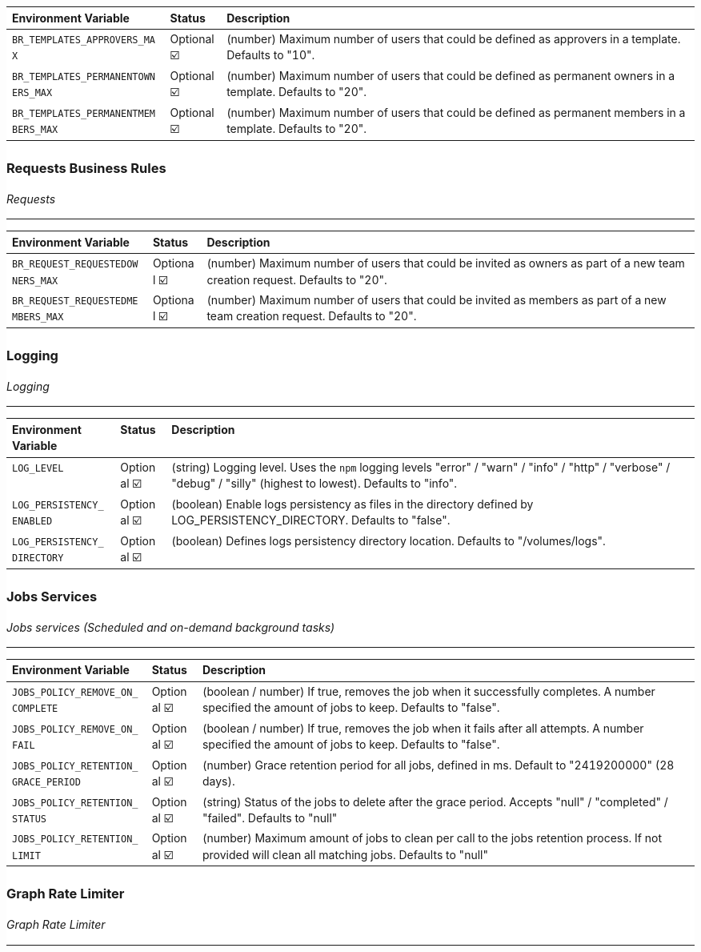 | Environment Variable | Status | Description |
|:---------------------|:-------|:------------|
| `BR_TEMPLATES_APPROVERS_MAX` | Optional ☑️ | (number) Maximum number of users that could be defined as approvers in a template. Defaults to "10". |
| `BR_TEMPLATES_PERMANENTOWNERS_MAX` | Optional ☑️ | (number) Maximum number of users that could be defined as permanent owners in a template. Defaults to "20". |
| `BR_TEMPLATES_PERMANENTMEMBERS_MAX` | Optional ☑️ | (number) Maximum number of users that could be defined as permanent members in a template. Defaults to "20". |



### Requests Business Rules
*Requests*

---
| Environment Variable | Status | Description |
|:---------------------|:-------|:------------|
| `BR_REQUEST_REQUESTEDOWNERS_MAX` | Optional ☑️ | (number) Maximum number of users that could be invited as owners as part of a new team creation request. Defaults to "20". |
| `BR_REQUEST_REQUESTEDMEMBERS_MAX` | Optional ☑️ | (number) Maximum number of users that could be invited as members as part of a new team creation request. Defaults to "20". |



### Logging
*Logging*

---
| Environment Variable | Status | Description |
|:---------------------|:-------|:------------|
| `LOG_LEVEL` | Optional ☑️ | (string) Logging level. Uses the `npm` logging levels "error" / "warn" / "info" / "http" / "verbose" / "debug" / "silly" (highest to lowest). Defaults to "info". |
| `LOG_PERSISTENCY_ENABLED` | Optional ☑️ | (boolean) Enable logs persistency as files in the directory defined by LOG_PERSISTENCY_DIRECTORY. Defaults to "false". |
| `LOG_PERSISTENCY_DIRECTORY` | Optional ☑️ | (boolean) Defines logs persistency directory location. Defaults to "/volumes/logs". |



### Jobs Services
*Jobs services (Scheduled and on-demand background tasks)*

---
| Environment Variable | Status | Description |
|:---------------------|:-------|:------------|
| `JOBS_POLICY_REMOVE_ON_COMPLETE` | Optional ☑️ | (boolean / number) If true, removes the job when it successfully completes. A number specified the amount of jobs to keep. Defaults to "false". |
| `JOBS_POLICY_REMOVE_ON_FAIL` | Optional ☑️ | (boolean / number) If true, removes the job when it fails after all attempts. A number specified the amount of jobs to keep. Defaults to "false". |
| `JOBS_POLICY_RETENTION_GRACE_PERIOD` | Optional ☑️ | (number) Grace retention period for all jobs, defined in ms. Default to "2419200000" (28 days). |
| `JOBS_POLICY_RETENTION_STATUS` | Optional ☑️ | (string) Status of the jobs to delete after the grace period. Accepts "null" / "completed" / "failed". Defaults to "null" |
| `JOBS_POLICY_RETENTION_LIMIT` | Optional ☑️ | (number) Maximum amount of jobs to clean per call to the jobs retention process. If not provided will clean all matching jobs. Defaults to "null" |



### Graph Rate Limiter
*Graph Rate Limiter*

---